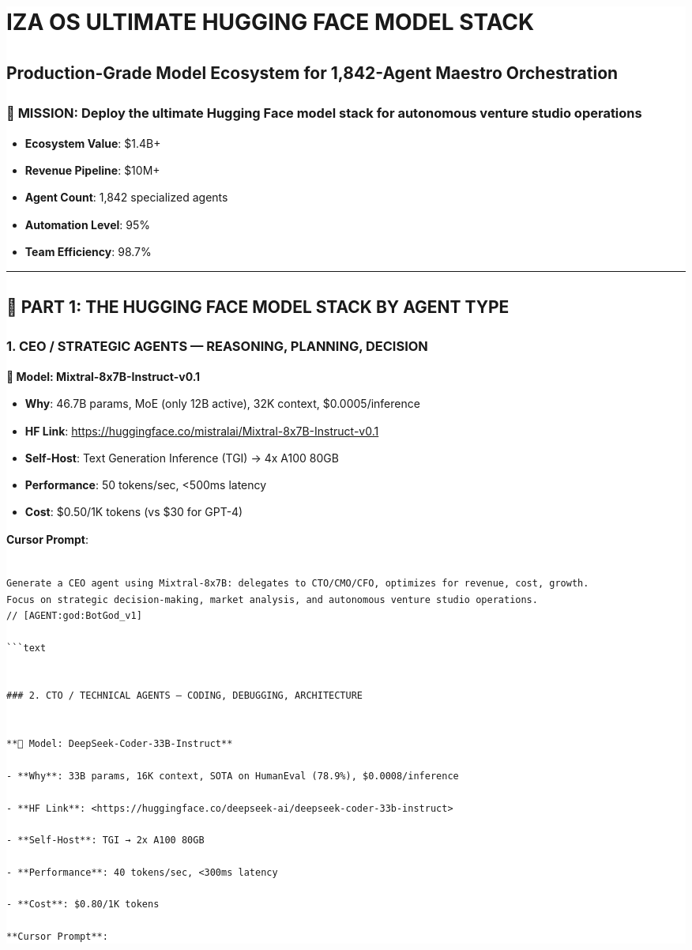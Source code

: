 # IZA OS ULTIMATE HUGGING FACE MODEL STACK
## Production-Grade Model Ecosystem for 1,842-Agent Maestro Orchestration


### 🎯 **MISSION**: Deploy the ultimate Hugging Face model stack for autonomous venture studio operations


- **Ecosystem Value**: $1.4B+

- **Revenue Pipeline**: $10M+

- **Agent Count**: 1,842 specialized agents

- **Automation Level**: 95%

- **Team Efficiency**: 98.7%

---

## 🧠 **PART 1: THE HUGGING FACE MODEL STACK BY AGENT TYPE**


### 1. CEO / STRATEGIC AGENTS — REASONING, PLANNING, DECISION


**🚀 Model: Mixtral-8x7B-Instruct-v0.1**

- **Why**: 46.7B params, MoE (only 12B active), 32K context, $0.0005/inference

- **HF Link**: <https://huggingface.co/mistralai/Mixtral-8x7B-Instruct-v0.1>

- **Self-Host**: Text Generation Inference (TGI) → 4x A100 80GB

- **Performance**: 50 tokens/sec, <500ms latency

- **Cost**: $0.50/1K tokens (vs $30 for GPT-4)

**Cursor Prompt**:

```text

Generate a CEO agent using Mixtral-8x7B: delegates to CTO/CMO/CFO, optimizes for revenue, cost, growth.
Focus on strategic decision-making, market analysis, and autonomous venture studio operations.
// [AGENT:god:BotGod_v1]

```text


### 2. CTO / TECHNICAL AGENTS — CODING, DEBUGGING, ARCHITECTURE


**🚀 Model: DeepSeek-Coder-33B-Instruct**

- **Why**: 33B params, 16K context, SOTA on HumanEval (78.9%), $0.0008/inference

- **HF Link**: <https://huggingface.co/deepseek-ai/deepseek-coder-33b-instruct>

- **Self-Host**: TGI → 2x A100 80GB

- **Performance**: 40 tokens/sec, <300ms latency

- **Cost**: $0.80/1K tokens

**Cursor Prompt**:
```